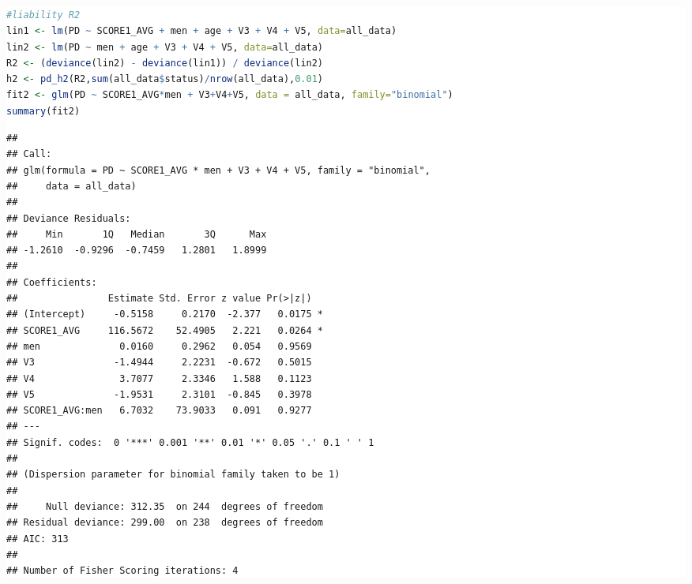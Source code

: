``` r
#liability R2
lin1 <- lm(PD ~ SCORE1_AVG + men + age + V3 + V4 + V5, data=all_data)
lin2 <- lm(PD ~ men + age + V3 + V4 + V5, data=all_data)
R2 <- (deviance(lin2) - deviance(lin1)) / deviance(lin2)
h2 <- pd_h2(R2,sum(all_data$status)/nrow(all_data),0.01)
fit2 <- glm(PD ~ SCORE1_AVG*men + V3+V4+V5, data = all_data, family="binomial")
summary(fit2)
```

    ## 
    ## Call:
    ## glm(formula = PD ~ SCORE1_AVG * men + V3 + V4 + V5, family = "binomial", 
    ##     data = all_data)
    ## 
    ## Deviance Residuals: 
    ##     Min       1Q   Median       3Q      Max  
    ## -1.2610  -0.9296  -0.7459   1.2801   1.8999  
    ## 
    ## Coefficients:
    ##                Estimate Std. Error z value Pr(>|z|)  
    ## (Intercept)     -0.5158     0.2170  -2.377   0.0175 *
    ## SCORE1_AVG     116.5672    52.4905   2.221   0.0264 *
    ## men              0.0160     0.2962   0.054   0.9569  
    ## V3              -1.4944     2.2231  -0.672   0.5015  
    ## V4               3.7077     2.3346   1.588   0.1123  
    ## V5              -1.9531     2.3101  -0.845   0.3978  
    ## SCORE1_AVG:men   6.7032    73.9033   0.091   0.9277  
    ## ---
    ## Signif. codes:  0 '***' 0.001 '**' 0.01 '*' 0.05 '.' 0.1 ' ' 1
    ## 
    ## (Dispersion parameter for binomial family taken to be 1)
    ## 
    ##     Null deviance: 312.35  on 244  degrees of freedom
    ## Residual deviance: 299.00  on 238  degrees of freedom
    ## AIC: 313
    ## 
    ## Number of Fisher Scoring iterations: 4
